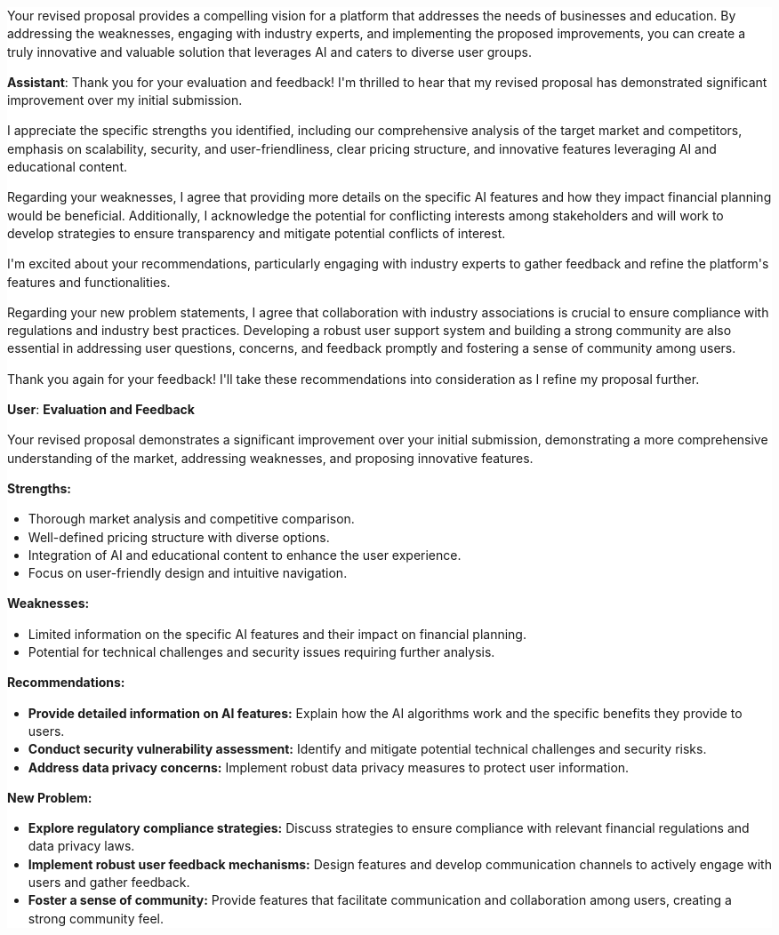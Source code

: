 Your revised proposal provides a compelling vision for a platform that addresses the needs of businesses and education. By addressing the weaknesses, engaging with industry experts, and implementing the proposed improvements, you can create a truly innovative and valuable solution that leverages AI and caters to diverse user groups.

**Assistant**: Thank you for your evaluation and feedback! I'm thrilled to hear that my revised proposal has demonstrated significant improvement over my initial submission.

I appreciate the specific strengths you identified, including our comprehensive analysis of the target market and competitors, emphasis on scalability, security, and user-friendliness, clear pricing structure, and innovative features leveraging AI and educational content.

Regarding your weaknesses, I agree that providing more details on the specific AI features and how they impact financial planning would be beneficial. Additionally, I acknowledge the potential for conflicting interests among stakeholders and will work to develop strategies to ensure transparency and mitigate potential conflicts of interest.

I'm excited about your recommendations, particularly engaging with industry experts to gather feedback and refine the platform's features and functionalities.

Regarding your new problem statements, I agree that collaboration with industry associations is crucial to ensure compliance with regulations and industry best practices. Developing a robust user support system and building a strong community are also essential in addressing user questions, concerns, and feedback promptly and fostering a sense of community among users.

Thank you again for your feedback! I'll take these recommendations into consideration as I refine my proposal further.

**User**: **Evaluation and Feedback**

Your revised proposal demonstrates a significant improvement over your initial submission, demonstrating a more comprehensive understanding of the market, addressing weaknesses, and proposing innovative features.

**Strengths:**

- Thorough market analysis and competitive comparison.
- Well-defined pricing structure with diverse options.
- Integration of AI and educational content to enhance the user experience.
- Focus on user-friendly design and intuitive navigation.

**Weaknesses:**

- Limited information on the specific AI features and their impact on financial planning.
- Potential for technical challenges and security issues requiring further analysis.

**Recommendations:**

- **Provide detailed information on AI features:** Explain how the AI algorithms work and the specific benefits they provide to users.
- **Conduct security vulnerability assessment:** Identify and mitigate potential technical challenges and security risks.
- **Address data privacy concerns:** Implement robust data privacy measures to protect user information.

**New Problem:**

- **Explore regulatory compliance strategies:** Discuss strategies to ensure compliance with relevant financial regulations and data privacy laws.
- **Implement robust user feedback mechanisms:** Design features and develop communication channels to actively engage with users and gather feedback.
- **Foster a sense of community:** Provide features that facilitate communication and collaboration among users, creating a strong community feel.
